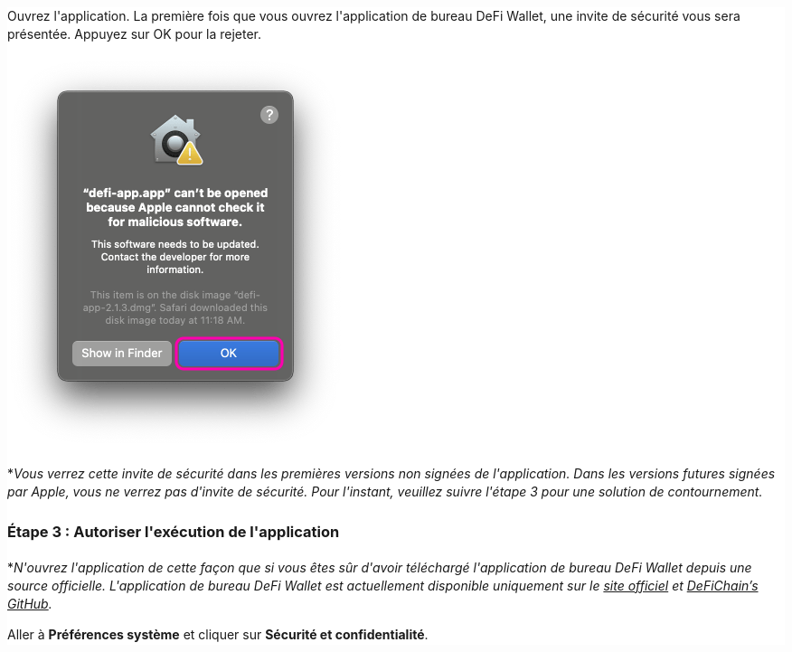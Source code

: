 Ouvrez l'application. La première fois que vous ouvrez l'application de bureau DeFi Wallet, une invite de sécurité vous sera présentée. Appuyez sur OK pour la rejeter.

![](/img/guides/installing-defi-app/macos-security-prompt.png)

\**Vous verrez cette invite de sécurité dans les premières versions non signées de l'application. Dans les versions futures signées par Apple, vous ne verrez pas d'invite de sécurité. Pour l'instant, veuillez suivre l'étape 3 pour une solution de contournement.*

### Étape 3 : Autoriser l'exécution de l'application

\**N'ouvrez l'application de cette façon que si vous êtes sûr d'avoir téléchargé l'application de bureau DeFi Wallet depuis une source officielle. L'application de bureau DeFi Wallet est actuellement disponible uniquement sur le [site officiel](/) et [DeFiChain’s GitHub](https://github.com/DeFiCh/app/releases).*

Aller à **Préférences système** et cliquer sur **Sécurité et confidentialité**.

